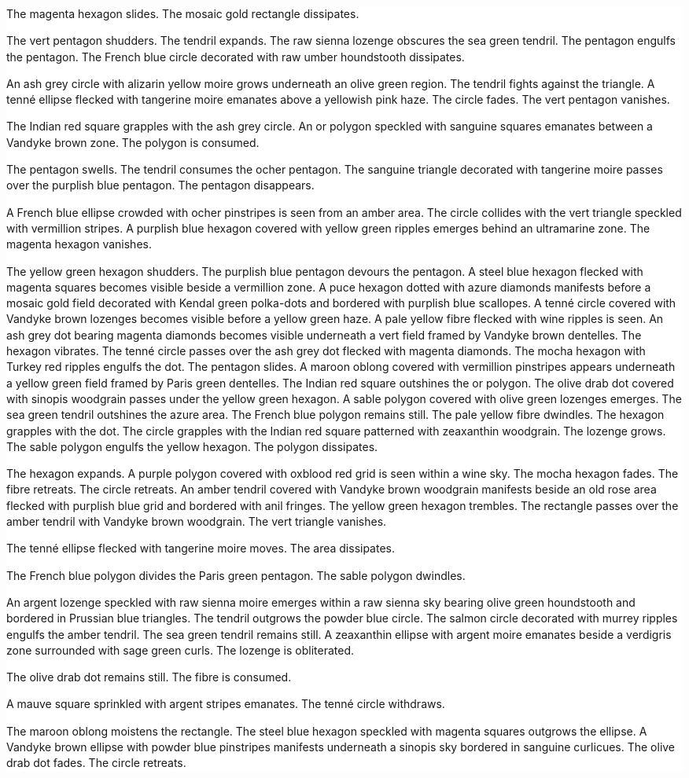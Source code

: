 The magenta hexagon slides. The mosaic gold rectangle dissipates. 

The vert pentagon shudders. The tendril expands. The raw sienna lozenge obscures the sea green tendril. The pentagon engulfs the pentagon. The French blue circle decorated with raw umber houndstooth dissipates. 

An ash grey circle with alizarin yellow moire grows underneath an olive green region. The tendril fights against the triangle. A tenné ellipse flecked with tangerine moire emanates above a yellowish pink haze. The circle fades. The vert pentagon vanishes. 

The Indian red square grapples with the ash grey circle. An or polygon speckled with sanguine squares emanates between a Vandyke brown zone. The polygon is consumed. 

The pentagon swells. The tendril consumes the ocher pentagon. The sanguine triangle decorated with tangerine moire passes over the purplish blue pentagon. The pentagon disappears. 

A French blue ellipse crowded with ocher pinstripes is seen from an amber area. The circle collides with the vert triangle speckled with vermillion stripes. A purplish blue hexagon covered with yellow green ripples emerges behind an ultramarine zone. The magenta hexagon vanishes. 

The yellow green hexagon shudders. The purplish blue pentagon devours the pentagon. A steel blue hexagon flecked with magenta squares becomes visible beside a vermillion zone. A puce hexagon dotted with azure diamonds manifests before a mosaic gold field decorated with Kendal green polka-dots and bordered with purplish blue scallopes. A tenné circle covered with Vandyke brown lozenges becomes visible before a yellow green haze. A pale yellow fibre flecked with wine ripples is seen. An ash grey dot bearing magenta diamonds becomes visible underneath a vert field framed by Vandyke brown dentelles. The hexagon vibrates. The tenné circle passes over the ash grey dot flecked with magenta diamonds. The mocha hexagon with Turkey red ripples engulfs the dot. The pentagon slides. A maroon oblong covered with vermillion pinstripes appears underneath a yellow green field framed by Paris green dentelles. The Indian red square outshines the or polygon. The olive drab dot covered with sinopis woodgrain passes under the yellow green hexagon. A sable polygon covered with olive green lozenges emerges. The sea green tendril outshines the azure area. The French blue polygon remains still. The pale yellow fibre dwindles. The hexagon grapples with the dot. The circle grapples with the Indian red square patterned with zeaxanthin woodgrain. The lozenge grows. The sable polygon engulfs the yellow hexagon. The polygon dissipates. 

The hexagon expands. A purple polygon covered with oxblood red grid is seen within a wine sky. The mocha hexagon fades. The fibre retreats. The circle retreats. An amber tendril covered with Vandyke brown woodgrain manifests beside an old rose area flecked with purplish blue grid and bordered with anil fringes. The yellow green hexagon trembles. The rectangle passes over the amber tendril with Vandyke brown woodgrain. The vert triangle vanishes. 

The tenné ellipse flecked with tangerine moire moves. The area dissipates. 

The French blue polygon divides the Paris green pentagon. The sable polygon dwindles. 

An argent lozenge speckled with raw sienna moire emerges within a raw sienna sky bearing olive green houndstooth and bordered in Prussian blue triangles. The tendril outgrows the powder blue circle. The salmon circle decorated with murrey ripples engulfs the amber tendril. The sea green tendril remains still. A zeaxanthin ellipse with argent moire emanates beside a verdigris zone surrounded with sage green curls. The lozenge is obliterated. 

The olive drab dot remains still. The fibre is consumed. 

A mauve square sprinkled with argent stripes emanates. The tenné circle withdraws. 

The maroon oblong moistens the rectangle. The steel blue hexagon speckled with magenta squares outgrows the ellipse. A Vandyke brown ellipse with powder blue pinstripes manifests underneath a sinopis sky bordered in sanguine curlicues. The olive drab dot fades. The circle retreats. 
